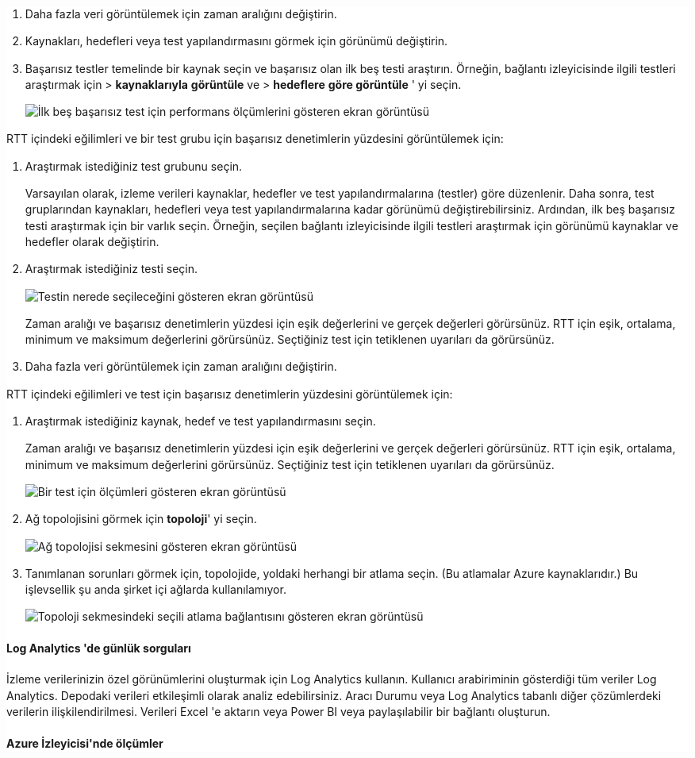 1. Daha fazla veri görüntülemek için zaman aralığını değiştirin.
1. Kaynakları, hedefleri veya test yapılandırmasını görmek için görünümü değiştirin. 
1. Başarısız testler temelinde bir kaynak seçin ve başarısız olan ilk beş testi araştırın. Örneğin, bağlantı izleyicisinde ilgili testleri araştırmak için > **kaynaklarıyla** **görüntüle** ve > **hedeflere** **göre görüntüle** ' yi seçin.

   ![İlk beş başarısız test için performans ölçümlerini gösteren ekran görüntüsü](./media/connection-monitor-2-preview/cm-drill-select-source.png)

RTT içindeki eğilimleri ve bir test grubu için başarısız denetimlerin yüzdesini görüntülemek için:

1. Araştırmak istediğiniz test grubunu seçin. 

    Varsayılan olarak, izleme verileri kaynaklar, hedefler ve test yapılandırmalarına (testler) göre düzenlenir. Daha sonra, test gruplarından kaynakları, hedefleri veya test yapılandırmalarına kadar görünümü değiştirebilirsiniz. Ardından, ilk beş başarısız testi araştırmak için bir varlık seçin. Örneğin, seçilen bağlantı izleyicisinde ilgili testleri araştırmak için görünümü kaynaklar ve hedefler olarak değiştirin.
1. Araştırmak istediğiniz testi seçin.

   ![Testin nerede seçileceğini gösteren ekran görüntüsü](./media/connection-monitor-2-preview/tg-drill.png)

    Zaman aralığı ve başarısız denetimlerin yüzdesi için eşik değerlerini ve gerçek değerleri görürsünüz. RTT için eşik, ortalama, minimum ve maksimum değerlerini görürsünüz. Seçtiğiniz test için tetiklenen uyarıları da görürsünüz.
1. Daha fazla veri görüntülemek için zaman aralığını değiştirin.

RTT içindeki eğilimleri ve test için başarısız denetimlerin yüzdesini görüntülemek için:
1. Araştırmak istediğiniz kaynak, hedef ve test yapılandırmasını seçin.

    Zaman aralığı ve başarısız denetimlerin yüzdesi için eşik değerlerini ve gerçek değerleri görürsünüz. RTT için eşik, ortalama, minimum ve maksimum değerlerini görürsünüz. Seçtiğiniz test için tetiklenen uyarıları da görürsünüz.

   ![Bir test için ölçümleri gösteren ekran görüntüsü](./media/connection-monitor-2-preview/test-drill.png)

1. Ağ topolojisini görmek için **topoloji**' yi seçin.

   ![Ağ topolojisi sekmesini gösteren ekran görüntüsü](./media/connection-monitor-2-preview/test-topo.png)

1. Tanımlanan sorunları görmek için, topolojide, yoldaki herhangi bir atlama seçin. (Bu atlamalar Azure kaynaklarıdır.) Bu işlevsellik şu anda şirket içi ağlarda kullanılamıyor.

   ![Topoloji sekmesindeki seçili atlama bağlantısını gösteren ekran görüntüsü](./media/connection-monitor-2-preview/test-topo-hop.png)

#### <a name="log-queries-in-log-analytics"></a>Log Analytics 'de günlük sorguları

İzleme verilerinizin özel görünümlerini oluşturmak için Log Analytics kullanın. Kullanıcı arabiriminin gösterdiği tüm veriler Log Analytics. Depodaki verileri etkileşimli olarak analiz edebilirsiniz. Aracı Durumu veya Log Analytics tabanlı diğer çözümlerdeki verilerin ilişkilendirilmesi. Verileri Excel 'e aktarın veya Power BI veya paylaşılabilir bir bağlantı oluşturun.

#### <a name="metrics-in-azure-monitor"></a>Azure İzleyicisi'nde ölçümler
